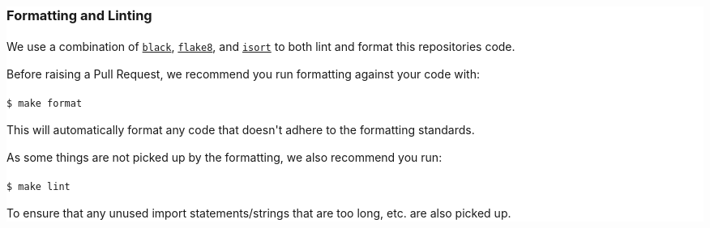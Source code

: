 ### Formatting and Linting

We use a combination of [`black`][black], [`flake8`][flake8], and [`isort`][isort] to both
lint and format this repositories code.

[black]: https://github.com/psf/black
[flake8]: https://github.com/PyCQA/flake8
[isort]: https://github.com/PyCQA/isort

Before raising a Pull Request, we recommend you run formatting against your code with:

```console
$ make format
```

This will automatically format any code that doesn't adhere to the formatting standards.

As some things are not picked up by the formatting, we also recommend you run:

```console
$ make lint
```

To ensure that any unused import statements/strings that are too long, etc. are also picked up.


[chaostoolkit]: https://github.com/chaostoolkit/chaostoolkit
[doc]: https://docs.chaostoolkit.org/drivers/kubernetes/#exported-activities
 [podcreds]: https://kubernetes.io/docs/tasks/access-application-cluster/access-cluster/#accessing-the-api-from-a-pod
[gcloud]: https://cloud.google.com/sdk/gcloud/reference/auth/login
[dco]: https://github.com/probot/dco#how-it-works
[venv]: http://chaostoolkit.org/reference/usage/install/#create-a-virtual-environment